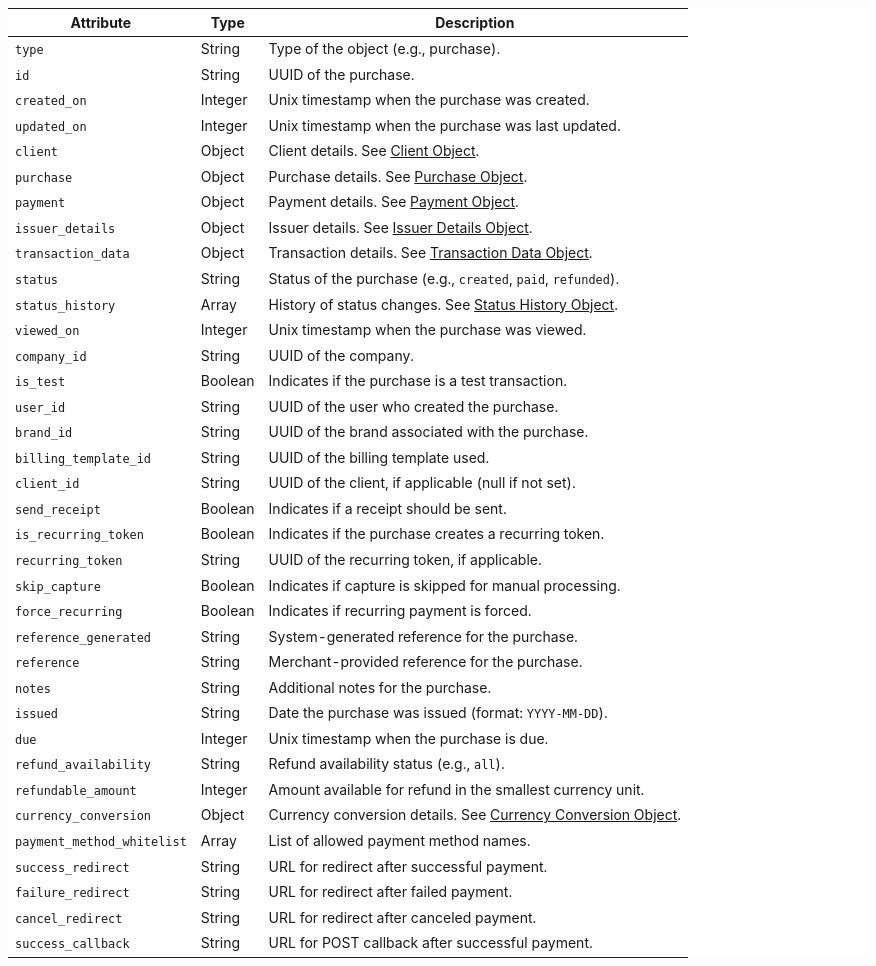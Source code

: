 | Attribute                     | Type    | Description                                                                 |
|-------------------------------|---------|-----------------------------------------------------------------------------|
| `type`                        | String  | Type of the object (e.g., purchase).                                        |
| `id`                          | String  | UUID of the purchase.                                                       |
| `created_on`                  | Integer | Unix timestamp when the purchase was created.                               |
| `updated_on`                  | Integer | Unix timestamp when the purchase was last updated.                          |
| `client`                      | Object  | Client details. See [Client Object](#client-object).                        |
| `purchase`                    | Object  | Purchase details. See [Purchase Object](#purchase-object).                  |
| `payment`                     | Object  | Payment details. See [Payment Object](#payment-object).                     |
| `issuer_details`              | Object  | Issuer details. See [Issuer Details Object](#issuer-details-object).        |
| `transaction_data`            | Object  | Transaction details. See [Transaction Data Object](#transaction-data-object). |
| `status`                      | String  | Status of the purchase (e.g., `created`, `paid`, `refunded`).                |
| `status_history`              | Array   | History of status changes. See [Status History Object](#status-history-object). |
| `viewed_on`                   | Integer | Unix timestamp when the purchase was viewed.                                |
| `company_id`                  | String  | UUID of the company.                                                        |
| `is_test`                     | Boolean | Indicates if the purchase is a test transaction.                            |
| `user_id`                     | String  | UUID of the user who created the purchase.                                  |
| `brand_id`                    | String  | UUID of the brand associated with the purchase.                             |
| `billing_template_id`         | String  | UUID of the billing template used.                                          |
| `client_id`                   | String  | UUID of the client, if applicable (null if not set).                        |
| `send_receipt`                | Boolean | Indicates if a receipt should be sent.                                      |
| `is_recurring_token`          | Boolean | Indicates if the purchase creates a recurring token.                        |
| `recurring_token`             | String  | UUID of the recurring token, if applicable.                                 |
| `skip_capture`                | Boolean | Indicates if capture is skipped for manual processing.                      |
| `force_recurring`             | Boolean | Indicates if recurring payment is forced.                                   |
| `reference_generated`         | String  | System-generated reference for the purchase.                                |
| `reference`                   | String  | Merchant-provided reference for the purchase.                               |
| `notes`                       | String  | Additional notes for the purchase.                                          |
| `issued`                      | String  | Date the purchase was issued (format: `YYYY-MM-DD`).                        |
| `due`                         | Integer | Unix timestamp when the purchase is due.                                    |
| `refund_availability`         | String  | Refund availability status (e.g., `all`).                                   |
| `refundable_amount`           | Integer | Amount available for refund in the smallest currency unit.                  |
| `currency_conversion`         | Object  | Currency conversion details. See [Currency Conversion Object](#currency-conversion-object). |
| `payment_method_whitelist`    | Array   | List of allowed payment method names.                                       |
| `success_redirect`            | String  | URL for redirect after successful payment.                                  |
| `failure_redirect`            | String  | URL for redirect after failed payment.                                      |
| `cancel_redirect`             | String  | URL for redirect after canceled payment.                                    |
| `success_callback`            | String  | URL for POST callback after successful payment.                             |